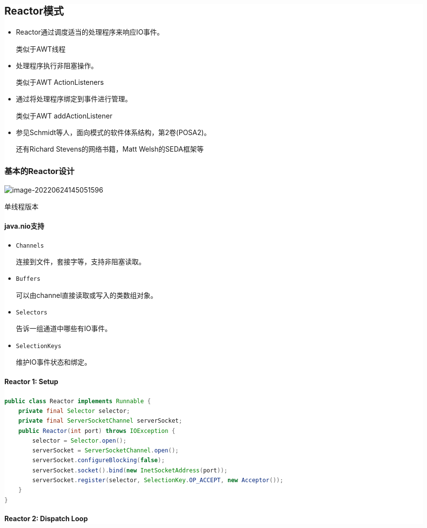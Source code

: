 ## Reactor模式

- Reactor通过调度适当的处理程序来响应IO事件。
  
  类似于AWT线程
  
- 处理程序执行非阻塞操作。

  类似于AWT ActionListeners

- 通过将处理程序绑定到事件进行管理。

  类似于AWT addActionListener

- 参见Schmidt等人，面向模式的软件体系结构，第2卷(POSA2)。

  还有Richard Stevens的网络书籍，Matt Welsh的SEDA框架等

### 基本的Reactor设计

![image-20220624145051596](C:\Users\linpeng.xiong\AppData\Roaming\Typora\typora-user-images\image-20220624145051596.png)

单线程版本

#### java.nio支持

- `Channels`
  
  连接到文件，套接字等，支持非阻塞读取。
  
- `Buffers`
  
  可以由channel直接读取或写入的类数组对象。
  
- `Selectors`
  
  告诉一组通道中哪些有IO事件。
  
- `SelectionKeys`
  
  维护IO事件状态和绑定。

#### Reactor 1: Setup  

```java
public class Reactor implements Runnable {
    private final Selector selector;
    private final ServerSocketChannel serverSocket;
    public Reactor(int port) throws IOException {
        selector = Selector.open();
        serverSocket = ServerSocketChannel.open();
        serverSocket.configureBlocking(false);
        serverSocket.socket().bind(new InetSocketAddress(port));
        serverSocket.register(selector, SelectionKey.OP_ACCEPT, new Acceptor());
    }
}
```

#### Reactor 2: Dispatch Loop 
